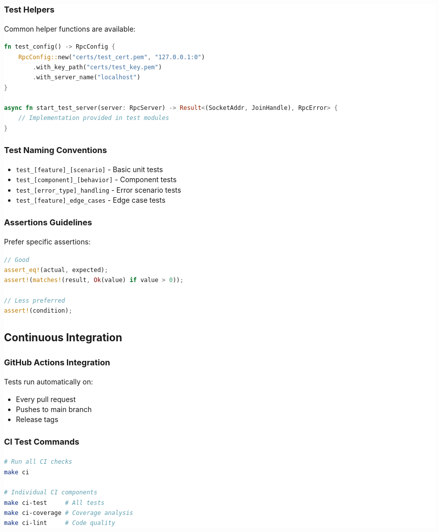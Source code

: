 ### Test Helpers

Common helper functions are available:

```rust
fn test_config() -> RpcConfig {
    RpcConfig::new("certs/test_cert.pem", "127.0.0.1:0")
        .with_key_path("certs/test_key.pem")
        .with_server_name("localhost")
}

async fn start_test_server(server: RpcServer) -> Result<(SocketAddr, JoinHandle), RpcError> {
    // Implementation provided in test modules
}
```

### Test Naming Conventions

- `test_[feature]_[scenario]` - Basic unit tests
- `test_[component]_[behavior]` - Component tests  
- `test_[error_type]_handling` - Error scenario tests
- `test_[feature]_edge_cases` - Edge case tests

### Assertions Guidelines

Prefer specific assertions:
```rust
// Good
assert_eq!(actual, expected);
assert!(matches!(result, Ok(value) if value > 0));

// Less preferred
assert!(condition);
```

## Continuous Integration

### GitHub Actions Integration

Tests run automatically on:
- Every pull request
- Pushes to main branch
- Release tags

### CI Test Commands

```bash
# Run all CI checks
make ci

# Individual CI components
make ci-test     # All tests
make ci-coverage # Coverage analysis
make ci-lint     # Code quality
```
